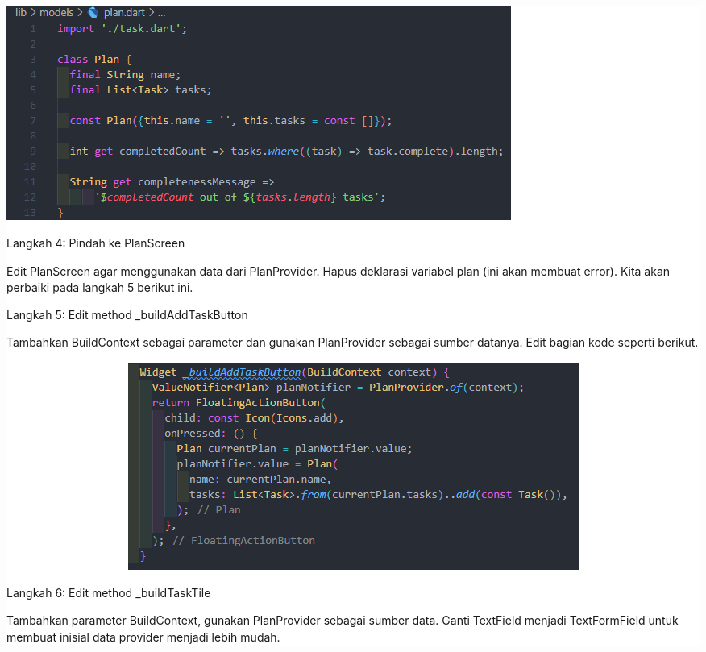   <img src="img/praktikum_2/3.png" alt="Alt text">
</p>

Langkah 4: Pindah ke PlanScreen

Edit PlanScreen agar menggunakan data dari PlanProvider. Hapus deklarasi variabel plan (ini akan membuat error). Kita akan perbaiki pada langkah 5 berikut ini.

Langkah 5: Edit method _buildAddTaskButton

Tambahkan BuildContext sebagai parameter dan gunakan PlanProvider sebagai sumber datanya. Edit bagian kode seperti berikut.

<p align="center">
  <img src="img/praktikum_2/5.png" alt="Alt text">
</p>

Langkah 6: Edit method _buildTaskTile

Tambahkan parameter BuildContext, gunakan PlanProvider sebagai sumber data. Ganti TextField menjadi TextFormField untuk membuat inisial data provider menjadi lebih mudah.

<p align="center">